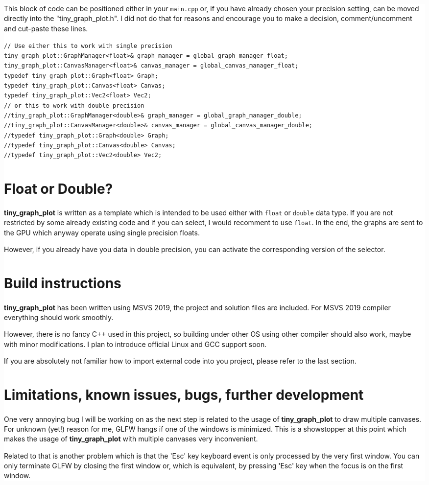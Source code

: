 This block of code can be positioned either in your `main.cpp` or, if you have already chosen your precision setting, can be moved directly into the "tiny_graph_plot.h". I did not do that for reasons and encourage you to make a decision, comment/uncomment and cut-paste these lines.

```
// Use either this to work with single precision
tiny_graph_plot::GraphManager<float>& graph_manager = global_graph_manager_float;
tiny_graph_plot::CanvasManager<float>& canvas_manager = global_canvas_manager_float;
typedef tiny_graph_plot::Graph<float> Graph;
typedef tiny_graph_plot::Canvas<float> Canvas;
typedef tiny_graph_plot::Vec2<float> Vec2;
// or this to work with double precision
//tiny_graph_plot::GraphManager<double>& graph_manager = global_graph_manager_double;
//tiny_graph_plot::CanvasManager<double>& canvas_manager = global_canvas_manager_double;
//typedef tiny_graph_plot::Graph<double> Graph;
//typedef tiny_graph_plot::Canvas<double> Canvas;
//typedef tiny_graph_plot::Vec2<double> Vec2;
```

Float or Double?
================

**tiny_graph_plot** is written as a template which is intended to be used either with `float` or `double` data type.
If you are not restricted by some already existing code and if you can select, I would recomment to use `float`.
In the end, the graphs are sent to the GPU which anyway operate using single precision floats.

However, if you already have you data in double precision, you can activate the corresponding version of the selector.

Build instructions
==================

**tiny_graph_plot** has been written using MSVS 2019, the project and solution files are included. For MSVS 2019 compiler everything should work smoothly.

However, there is no fancy C++ used in this project, so building under other OS using other compiler should also work, maybe with minor modifications. I plan to introduce official Linux and GCC support soon.

If you are absolutely not familiar how to import external code into you project, please refer to the last section.

Limitations, known issues, bugs, further development
====================================================

One very annoying bug I will be working on as the next step is related to the usage of **tiny_graph_plot** to draw multiple canvases.
For unknown (yet!) reason for me, GLFW hangs if one of the windows is minimized. This is a showstopper at this point which makes the usage of **tiny_graph_plot** with multiple canvases very inconvenient.

Related to that is another problem which is that the 'Esc' key keyboard event is only processed by the very first window. You can only terminate GLFW by closing the first window or, which is equivalent, by pressing 'Esc' key when the focus is on the first window.
